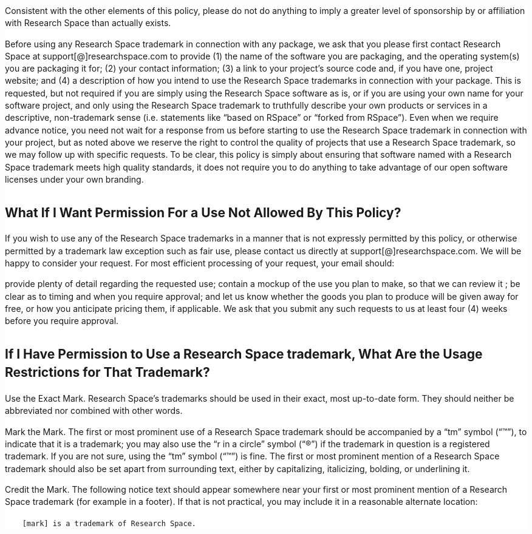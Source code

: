 Consistent with the other elements of this policy, please do not do anything to imply a greater level of sponsorship by or affiliation with Research Space than actually exists. 

Before using any Research Space trademark in connection with any package, we ask that you please first contact Research Space at support[@]researchspace.com to provide (1) the name of the software you are packaging, and the operating system(s) you are packaging it for; (2) your contact information; (3) a link to your project’s source code and, if you have one, project website; and (4) a description of how you intend to use the Research Space trademarks in connection with your package. This is requested, but not required if you are simply using the Research Space software as is, or if you are using your own name for your software project, and only using the Research Space trademark to truthfully describe your own products or services in a descriptive, non-trademark sense (i.e. statements like “based on RSpace” or “forked from RSpace”).  Even when we require advance notice, you need not wait for a response from us before starting to use the Research Space trademark in connection with your project, but as noted above we reserve the right to control the quality of projects that use a Research Space trademark, so we may follow up with specific requests. To be clear, this policy is simply about ensuring that software named with a Research Space trademark meets high quality standards, it does not require you to do anything to take advantage of our open software licenses under your own branding.  

## What If I Want Permission For a Use Not Allowed By This Policy? 

If you wish to use any of the Research Space trademarks in a manner that is not expressly permitted by this policy, or otherwise permitted by a trademark law exception such as fair use, please contact us directly at support[@]researchspace.com. We will be happy to consider your request. For most efficient processing of your request, your email should: 

provide plenty of detail regarding the requested use; contain a mockup of the use you plan to make, so that we can review it ; be clear as to timing and when you require approval; and let us know whether the goods you plan to produce will be given away for free, or how you anticipate pricing them, if applicable. We ask that you submit any such requests to us at least four (4) weeks before you require approval.  

## If I Have Permission to Use a Research Space trademark, What Are the Usage Restrictions for That Trademark? 

Use the Exact Mark. Research Space’s trademarks should be used in their exact, most up-to-date form. They should neither be abbreviated nor combined with other words. 

Mark the Mark. The first or most prominent use of a Research Space trademark should be accompanied by a “tm” symbol (“™”), to indicate that it is a trademark; you may also use the “r in a circle” symbol (“®”) if the trademark in question is a registered trademark. If you are not sure, using the “tm” symbol (“™”) is fine. The first or most prominent mention of a Research Space trademark should also be set apart from surrounding text, either by capitalizing, italicizing, bolding, or underlining it. 

  

Credit the Mark. The following notice text should appear somewhere near your first or most prominent mention of a Research Space trademark (for example in a footer). If that is not practical, you may include it in a reasonable alternate location:  

        [mark] is a trademark of Research Space. 
